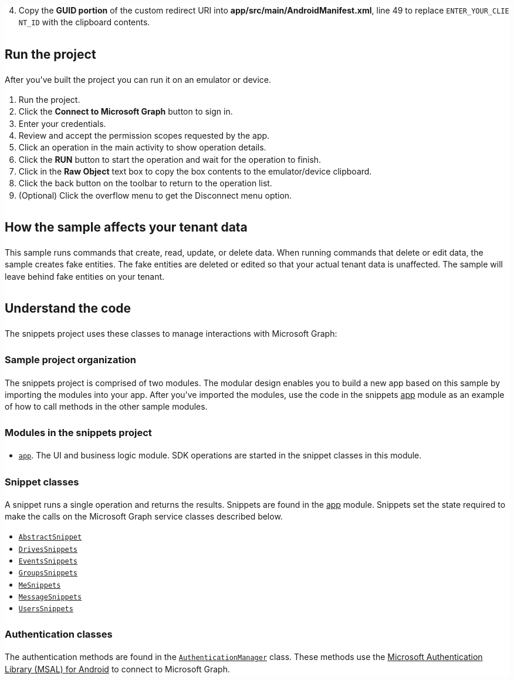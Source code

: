 4. Copy the **GUID portion** of the custom redirect URI into **app/src/main/AndroidManifest.xml**, line 49 to replace `ENTER_YOUR_CLIENT_ID` with the clipboard contents.

## Run the project
After you've built the project you can run it on an emulator or device.

1. Run the project.
2. Click the **Connect to Microsoft Graph** button to sign in.
3. Enter your credentials.
4. Review and accept the permission scopes requested by the app.
4. Click an operation in the main activity to show operation details.
5. Click the **RUN** button to start the operation and wait for the operation to finish.
6. Click in the **Raw Object** text box to copy the box contents to the emulator/device clipboard.
7. Click the back button on the toolbar to return to the operation list.
8. (Optional) Click the overflow menu to get the Disconnect menu option.

## How the sample affects your tenant data
This sample runs commands that create, read, update, or delete data. When running commands that delete or edit data, the sample creates fake entities. The fake entities are deleted or edited so that your actual tenant data is unaffected. The sample will leave behind fake entities on your tenant.

## Understand the code
The snippets project uses these classes to manage interactions with Microsoft Graph:

### Sample project organization
The snippets project is comprised of two modules. The modular design enables you to build a new app based on this sample by importing the modules into your app. After you've imported the modules, use the code in the snippets [app](/app) module as an example of how to call methods in the other sample modules.

### Modules in the snippets project
* [`app`](/app). The UI and business logic module. SDK operations are started in the snippet classes in this module.

### Snippet classes
A snippet runs a single operation and returns the results. Snippets are found in the [app](/app) module. Snippets set the state required to make the calls on the Microsoft Graph service classes described below.
* [`AbstractSnippet`](/app/src/main/java/com/microsoft/graph/snippets/snippet/AbstractSnippet.java)
* [`DrivesSnippets`](/app/src/main/java/com/microsoft/graph/snippets/snippet/DrivesSnippets.java)
* [`EventsSnippets`](/app/src/main/java/com/microsoft/graph/snippets/snippet/EventsSnippets.java)
* [`GroupsSnippets`](/app/src/main/java/com/microsoft/graph/snippets/snippet/GroupsSnippets.java)
* [`MeSnippets`](/app/src/main/java/com/microsoft/graph/snippets/snippet/MeSnippets.java)
* [`MessageSnippets`](/app/src/main/java/com/microsoft/graph/snippets/snippet/MessageSnippets.java)
* [`UsersSnippets`](/app/src/main/java/com/microsoft/graph/snippets/snippet/UsersSnippets.java)

### Authentication classes
The authentication methods are found in the [`AuthenticationManager`](/app/src/main/java/com/microsoft/graph/snippets/AuthenticationManager.java) class. These methods use the [Microsoft Authentication Library (MSAL) for Android](https://github.com/AzureAD/microsoft-authentication-library-for-android) to connect to Microsoft Graph. 
